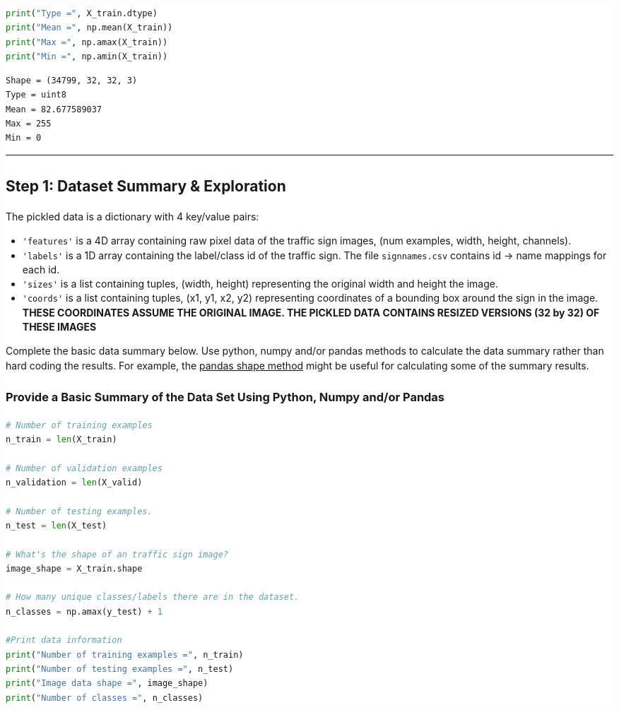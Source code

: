 ```python
print("Type =", X_train.dtype)
print("Mean =", np.mean(X_train))
print("Max =", np.amax(X_train))
print("Min =", np.amin(X_train))
```

    Shape = (34799, 32, 32, 3)
    Type = uint8
    Mean = 82.677589037
    Max = 255
    Min = 0


---

## Step 1: Dataset Summary & Exploration

The pickled data is a dictionary with 4 key/value pairs:

- `'features'` is a 4D array containing raw pixel data of the traffic sign images, (num examples, width, height, channels).
- `'labels'` is a 1D array containing the label/class id of the traffic sign. The file `signnames.csv` contains id -> name mappings for each id.
- `'sizes'` is a list containing tuples, (width, height) representing the original width and height the image.
- `'coords'` is a list containing tuples, (x1, y1, x2, y2) representing coordinates of a bounding box around the sign in the image. **THESE COORDINATES ASSUME THE ORIGINAL IMAGE. THE PICKLED DATA CONTAINS RESIZED VERSIONS (32 by 32) OF THESE IMAGES**

Complete the basic data summary below. Use python, numpy and/or pandas methods to calculate the data summary rather than hard coding the results. For example, the [pandas shape method](http://pandas.pydata.org/pandas-docs/stable/generated/pandas.DataFrame.shape.html) might be useful for calculating some of the summary results. 

### Provide a Basic Summary of the Data Set Using Python, Numpy and/or Pandas


```python
# Number of training examples
n_train = len(X_train)

# Number of validation examples
n_validation = len(X_valid)

# Number of testing examples.
n_test = len(X_test)

# What's the shape of an traffic sign image?
image_shape = X_train.shape

# How many unique classes/labels there are in the dataset.
n_classes = np.amax(y_test) + 1

#Print data information
print("Number of training examples =", n_train)
print("Number of testing examples =", n_test)
print("Image data shape =", image_shape)
print("Number of classes =", n_classes)
```
